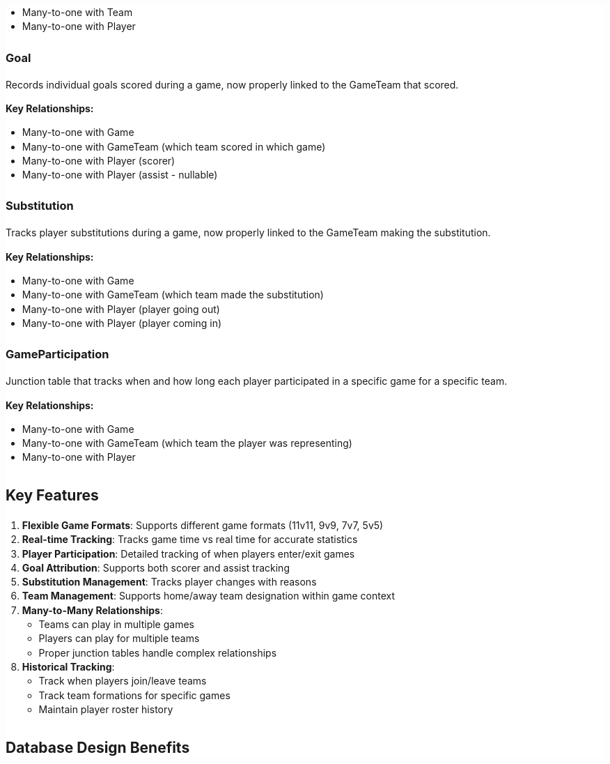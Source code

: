 - Many-to-one with Team
- Many-to-one with Player

### Goal

Records individual goals scored during a game, now properly linked to the GameTeam that scored.

**Key Relationships:**

- Many-to-one with Game
- Many-to-one with GameTeam (which team scored in which game)
- Many-to-one with Player (scorer)
- Many-to-one with Player (assist - nullable)

### Substitution

Tracks player substitutions during a game, now properly linked to the GameTeam making the substitution.

**Key Relationships:**

- Many-to-one with Game
- Many-to-one with GameTeam (which team made the substitution)
- Many-to-one with Player (player going out)
- Many-to-one with Player (player coming in)

### GameParticipation

Junction table that tracks when and how long each player participated in a specific game for a specific team.

**Key Relationships:**

- Many-to-one with Game
- Many-to-one with GameTeam (which team the player was representing)
- Many-to-one with Player

## Key Features

1. **Flexible Game Formats**: Supports different game formats (11v11, 9v9, 7v7, 5v5)
2. **Real-time Tracking**: Tracks game time vs real time for accurate statistics
3. **Player Participation**: Detailed tracking of when players enter/exit games
4. **Goal Attribution**: Supports both scorer and assist tracking
5. **Substitution Management**: Tracks player changes with reasons
6. **Team Management**: Supports home/away team designation within game context
7. **Many-to-Many Relationships**:
   - Teams can play in multiple games
   - Players can play for multiple teams
   - Proper junction tables handle complex relationships
8. **Historical Tracking**:
   - Track when players join/leave teams
   - Track team formations for specific games
   - Maintain player roster history

## Database Design Benefits

